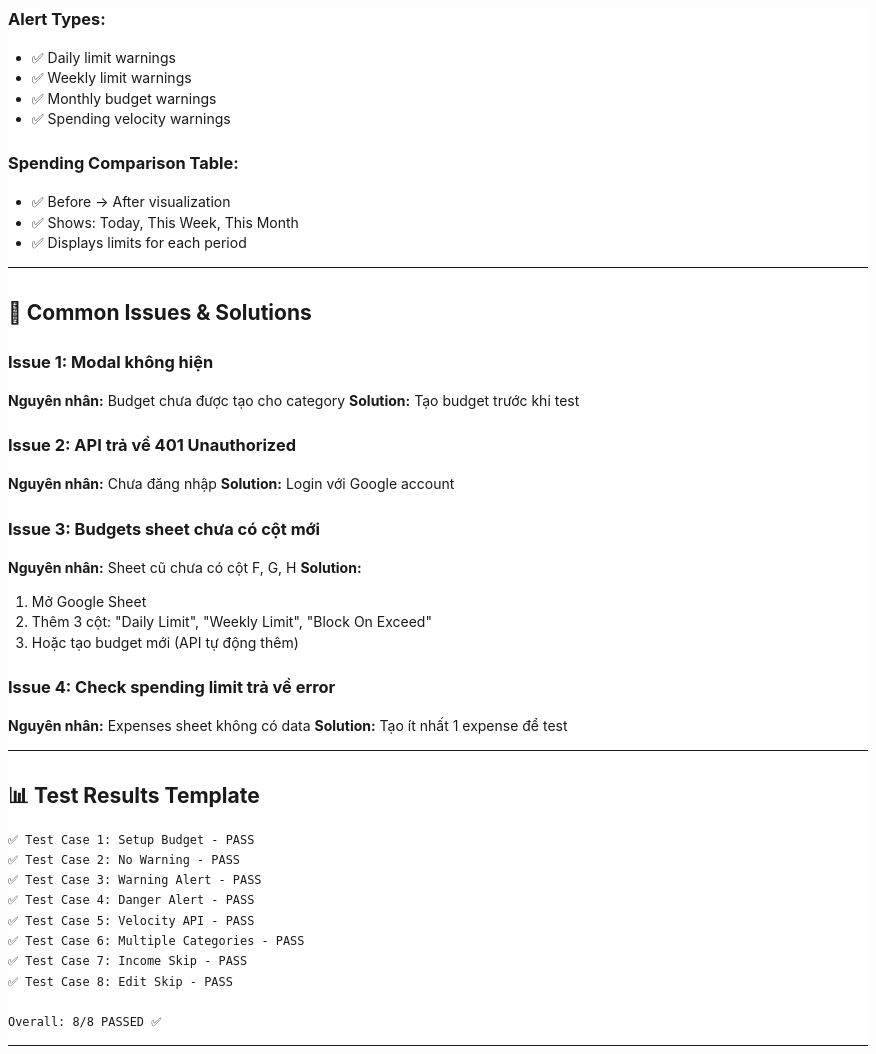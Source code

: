 ### **Alert Types:**
- ✅ Daily limit warnings
- ✅ Weekly limit warnings
- ✅ Monthly budget warnings
- ✅ Spending velocity warnings

### **Spending Comparison Table:**
- ✅ Before → After visualization
- ✅ Shows: Today, This Week, This Month
- ✅ Displays limits for each period

---

## 🐛 Common Issues & Solutions

### Issue 1: Modal không hiện
**Nguyên nhân:** Budget chưa được tạo cho category
**Solution:** Tạo budget trước khi test

### Issue 2: API trả về 401 Unauthorized
**Nguyên nhân:** Chưa đăng nhập
**Solution:** Login với Google account

### Issue 3: Budgets sheet chưa có cột mới
**Nguyên nhân:** Sheet cũ chưa có cột F, G, H
**Solution:** 
1. Mở Google Sheet
2. Thêm 3 cột: "Daily Limit", "Weekly Limit", "Block On Exceed"
3. Hoặc tạo budget mới (API tự động thêm)

### Issue 4: Check spending limit trả về error
**Nguyên nhân:** Expenses sheet không có data
**Solution:** Tạo ít nhất 1 expense để test

---

## 📊 Test Results Template

```
✅ Test Case 1: Setup Budget - PASS
✅ Test Case 2: No Warning - PASS
✅ Test Case 3: Warning Alert - PASS
✅ Test Case 4: Danger Alert - PASS
✅ Test Case 5: Velocity API - PASS
✅ Test Case 6: Multiple Categories - PASS
✅ Test Case 7: Income Skip - PASS
✅ Test Case 8: Edit Skip - PASS

Overall: 8/8 PASSED ✅
```

---